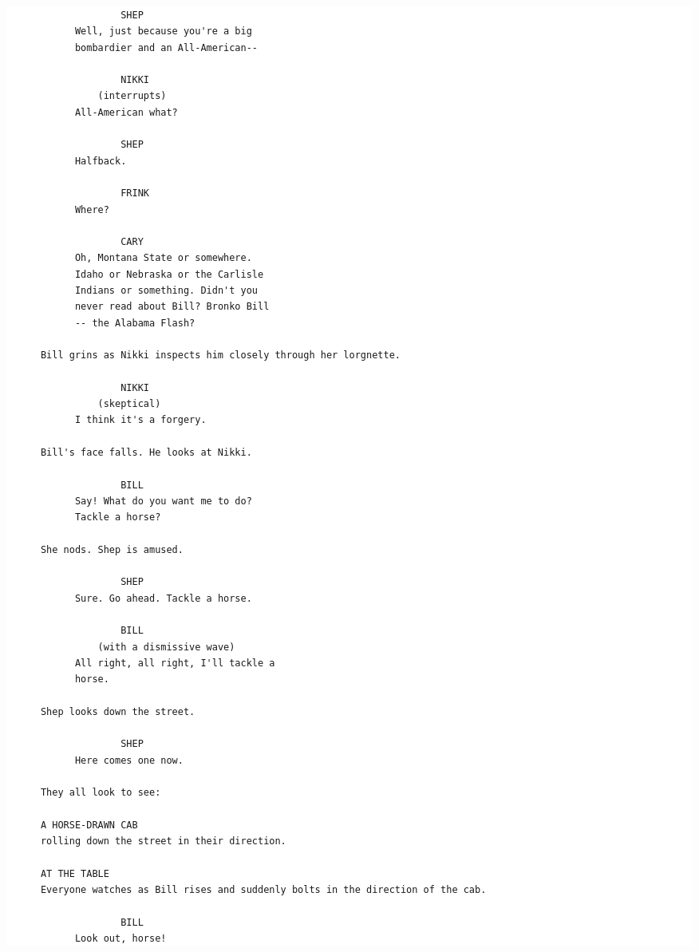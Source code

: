           				SHEP
          		Well, just because you're a big 
          		bombardier and an All-American--
          
          				NIKKI
          			(interrupts)
          		All-American what?
          
          				SHEP
          		Halfback.
          
          				FRINK
          		Where?
          
          				CARY
          		Oh, Montana State or somewhere. 
          		Idaho or Nebraska or the Carlisle 
          		Indians or something. Didn't you 
          		never read about Bill? Bronko Bill 
          		-- the Alabama Flash?
          
          Bill grins as Nikki inspects him closely through her lorgnette.
          
          				NIKKI
          			(skeptical)
          		I think it's a forgery.
          
          Bill's face falls. He looks at Nikki.
          
          				BILL
          		Say! What do you want me to do? 
          		Tackle a horse?
          
          She nods. Shep is amused.
          
          				SHEP
          		Sure. Go ahead. Tackle a horse.
          
          				BILL
          			(with a dismissive wave)
          		All right, all right, I'll tackle a 
          		horse.
          
          Shep looks down the street.
          
          				SHEP
          		Here comes one now.
          
          They all look to see:
          
          A HORSE-DRAWN CAB 
          rolling down the street in their direction.
          
          AT THE TABLE
          Everyone watches as Bill rises and suddenly bolts in the direction of the cab.
          
          				BILL
          		Look out, horse!
          